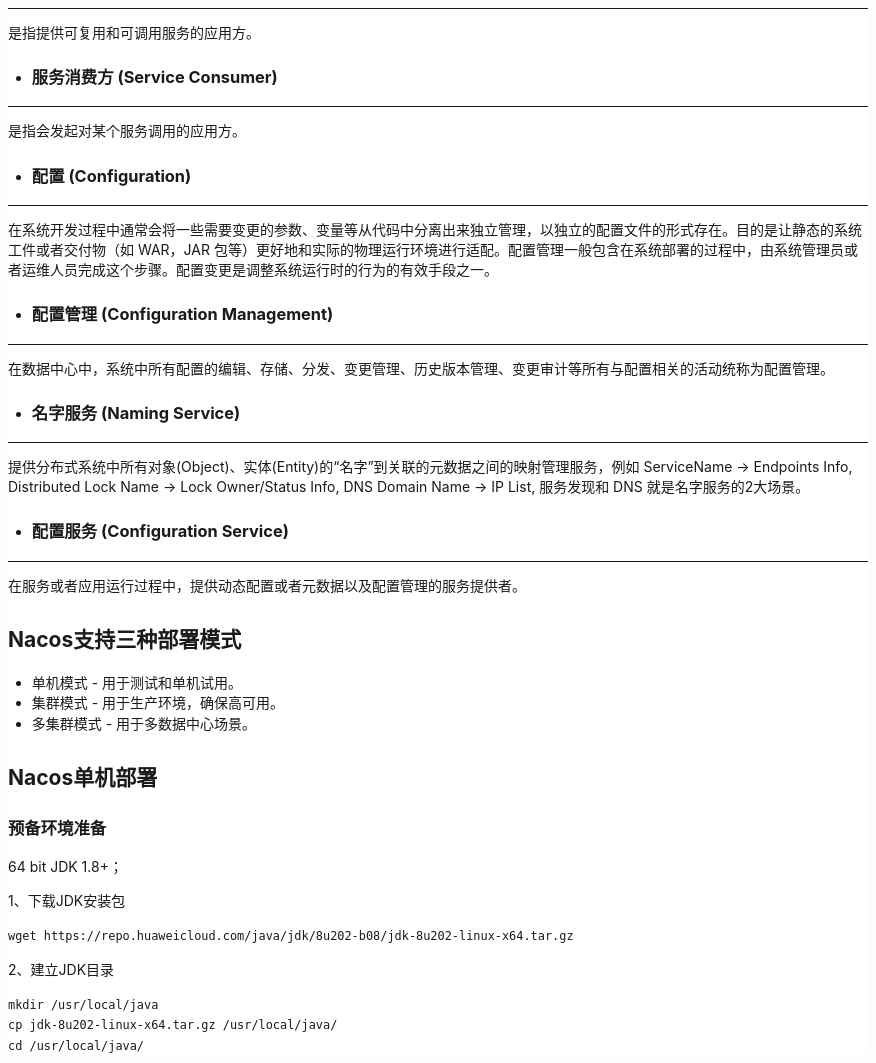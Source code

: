 ------

是指提供可复用和可调用服务的应用方。

- ### 服务消费方 (Service Consumer)

------

是指会发起对某个服务调用的应用方。

- ### 配置 (Configuration)

------

在系统开发过程中通常会将一些需要变更的参数、变量等从代码中分离出来独立管理，以独立的配置文件的形式存在。目的是让静态的系统工件或者交付物（如 WAR，JAR 包等）更好地和实际的物理运行环境进行适配。配置管理一般包含在系统部署的过程中，由系统管理员或者运维人员完成这个步骤。配置变更是调整系统运行时的行为的有效手段之一。

- ### 配置管理 (Configuration Management)

------

在数据中心中，系统中所有配置的编辑、存储、分发、变更管理、历史版本管理、变更审计等所有与配置相关的活动统称为配置管理。

- ### 名字服务 (Naming Service)

------

提供分布式系统中所有对象(Object)、实体(Entity)的“名字”到关联的元数据之间的映射管理服务，例如 ServiceName -> Endpoints Info, Distributed Lock Name -> Lock Owner/Status Info, DNS Domain Name -> IP List, 服务发现和 DNS 就是名字服务的2大场景。

- ### 配置服务 (Configuration Service)

------

在服务或者应用运行过程中，提供动态配置或者元数据以及配置管理的服务提供者。

## Nacos支持三种部署模式

- 单机模式 - 用于测试和单机试用。
- 集群模式 - 用于生产环境，确保高可用。
- 多集群模式 - 用于多数据中心场景。

## Nacos单机部署

### 预备环境准备

64 bit JDK 1.8+；

1、下载JDK安装包

```shell
wget https://repo.huaweicloud.com/java/jdk/8u202-b08/jdk-8u202-linux-x64.tar.gz
```

2、建立JDK目录

```shell
mkdir /usr/local/java
cp jdk-8u202-linux-x64.tar.gz /usr/local/java/
cd /usr/local/java/
```
